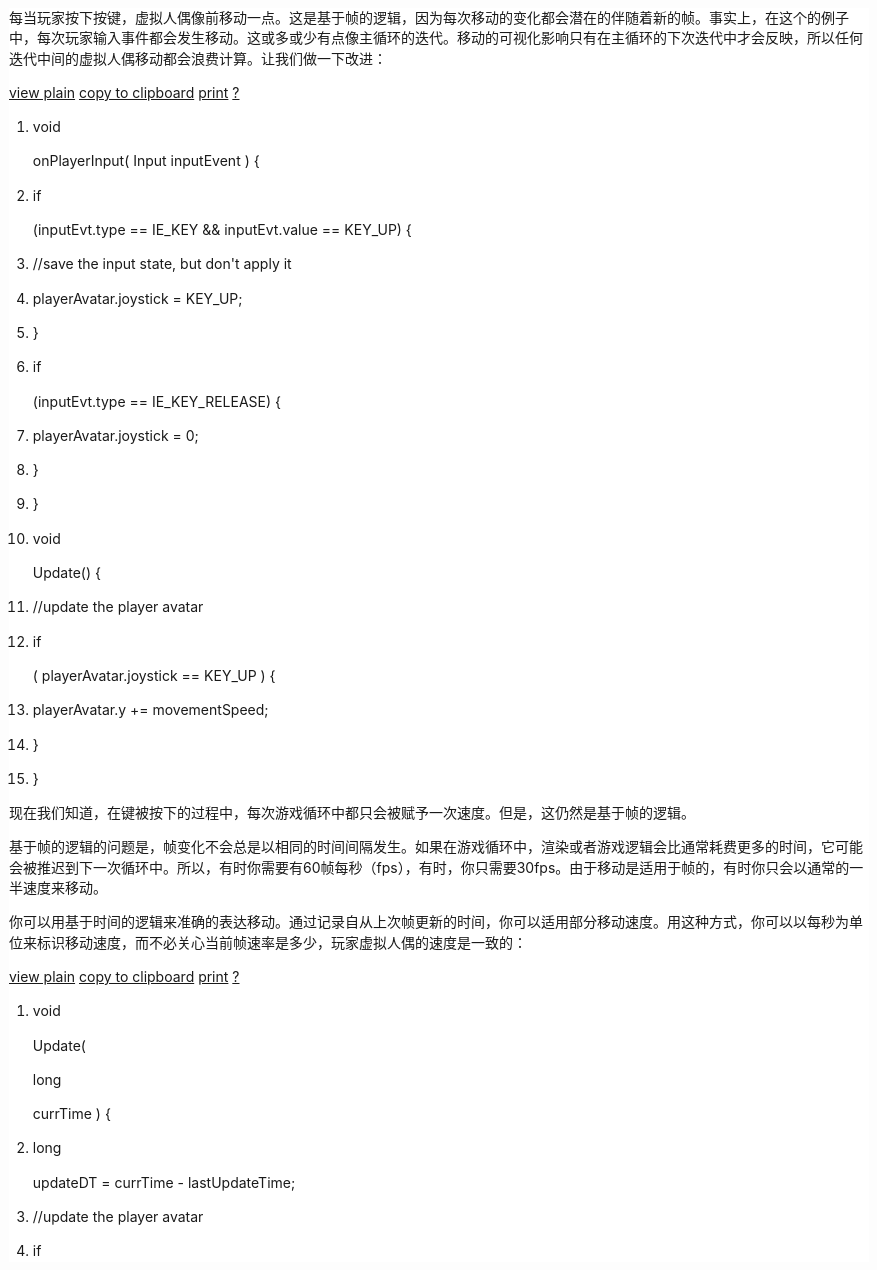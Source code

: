 每当玩家按下按键，虚拟人偶像前移动一点。这是基于帧的逻辑，因为每次移动的变化都会潜在的伴随着新的帧。事实上，在这个的例子中，每次玩家输入事件都会发生移动。这或多或少有点像主循环的迭代。移动的可视化影响只有在主循环的下次迭代中才会反映，所以任何迭代中间的虚拟人偶移动都会浪费计算。让我们做一下改进：

[view plain](http://blog.csdn.net/coolyama/archive/2011/02/21/6198192.aspx)
[copy to clipboard](http://blog.csdn.net/coolyama/archive/2011/02/21/6198192.aspx)
[print](http://blog.csdn.net/coolyama/archive/2011/02/21/6198192.aspx)
[?](http://blog.csdn.net/coolyama/archive/2011/02/21/6198192.aspx)

1. void

   onPlayerInput( Input inputEvent ) {
2. if

   (inputEvt.type == IE\_KEY && inputEvt.value == KEY\_UP) {
3. //save the input state, but don't apply it
4. playerAvatar.joystick = KEY\_UP;
5. }
6. if

   (inputEvt.type == IE\_KEY\_RELEASE) {
7. playerAvatar.joystick = 0;
8. }
9. }
10. void

    Update() {
11. //update the player avatar
12. if

    ( playerAvatar.joystick == KEY\_UP ) {
13. playerAvatar.y += movementSpeed;
14. }
15. }

现在我们知道，在键被按下的过程中，每次游戏循环中都只会被赋予一次速度。但是，这仍然是基于帧的逻辑。

基于帧的逻辑的问题是，帧变化不会总是以相同的时间间隔发生。如果在游戏循环中，渲染或者游戏逻辑会比通常耗费更多的时间，它可能会被推迟到下一次循环中。所以，有时你需要有60帧每秒（fps），有时，你只需要30fps。由于移动是适用于帧的，有时你只会以通常的一半速度来移动。

你可以用基于时间的逻辑来准确的表达移动。通过记录自从上次帧更新的时间，你可以适用部分移动速度。用这种方式，你可以以每秒为单位来标识移动速度，而不必关心当前帧速率是多少，玩家虚拟人偶的速度是一致的：

[view plain](http://blog.csdn.net/coolyama/archive/2011/02/21/6198192.aspx)
[copy to clipboard](http://blog.csdn.net/coolyama/archive/2011/02/21/6198192.aspx)
[print](http://blog.csdn.net/coolyama/archive/2011/02/21/6198192.aspx)
[?](http://blog.csdn.net/coolyama/archive/2011/02/21/6198192.aspx)

1. void

   Update(

   long

   currTime ) {
2. long

   updateDT = currTime - lastUpdateTime;
3. //update the player avatar
4. if

